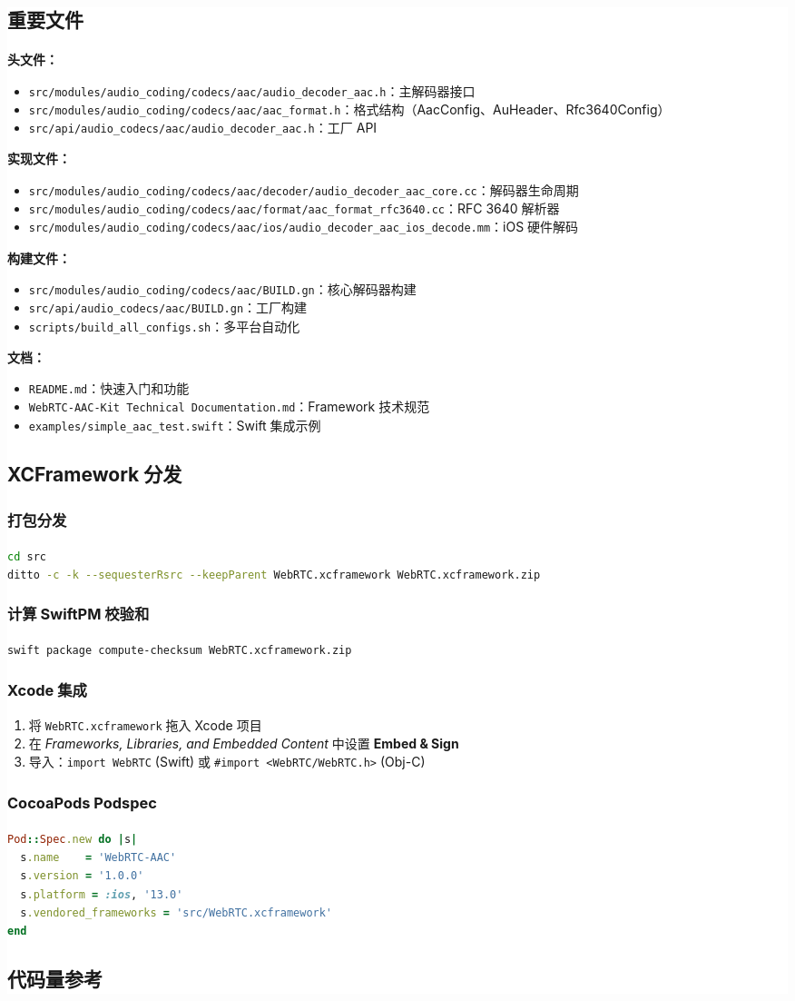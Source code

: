 ## 重要文件

**头文件：**
- `src/modules/audio_coding/codecs/aac/audio_decoder_aac.h`：主解码器接口
- `src/modules/audio_coding/codecs/aac/aac_format.h`：格式结构（AacConfig、AuHeader、Rfc3640Config）
- `src/api/audio_codecs/aac/audio_decoder_aac.h`：工厂 API

**实现文件：**
- `src/modules/audio_coding/codecs/aac/decoder/audio_decoder_aac_core.cc`：解码器生命周期
- `src/modules/audio_coding/codecs/aac/format/aac_format_rfc3640.cc`：RFC 3640 解析器
- `src/modules/audio_coding/codecs/aac/ios/audio_decoder_aac_ios_decode.mm`：iOS 硬件解码

**构建文件：**
- `src/modules/audio_coding/codecs/aac/BUILD.gn`：核心解码器构建
- `src/api/audio_codecs/aac/BUILD.gn`：工厂构建
- `scripts/build_all_configs.sh`：多平台自动化

**文档：**
- `README.md`：快速入门和功能
- `WebRTC-AAC-Kit Technical Documentation.md`：Framework 技术规范
- `examples/simple_aac_test.swift`：Swift 集成示例

## XCFramework 分发

### 打包分发
```bash
cd src
ditto -c -k --sequesterRsrc --keepParent WebRTC.xcframework WebRTC.xcframework.zip
```

### 计算 SwiftPM 校验和
```bash
swift package compute-checksum WebRTC.xcframework.zip
```

### Xcode 集成
1. 将 `WebRTC.xcframework` 拖入 Xcode 项目
2. 在 *Frameworks, Libraries, and Embedded Content* 中设置 **Embed & Sign**
3. 导入：`import WebRTC` (Swift) 或 `#import <WebRTC/WebRTC.h>` (Obj-C)

### CocoaPods Podspec
```ruby
Pod::Spec.new do |s|
  s.name    = 'WebRTC-AAC'
  s.version = '1.0.0'
  s.platform = :ios, '13.0'
  s.vendored_frameworks = 'src/WebRTC.xcframework'
end
```

## 代码量参考
